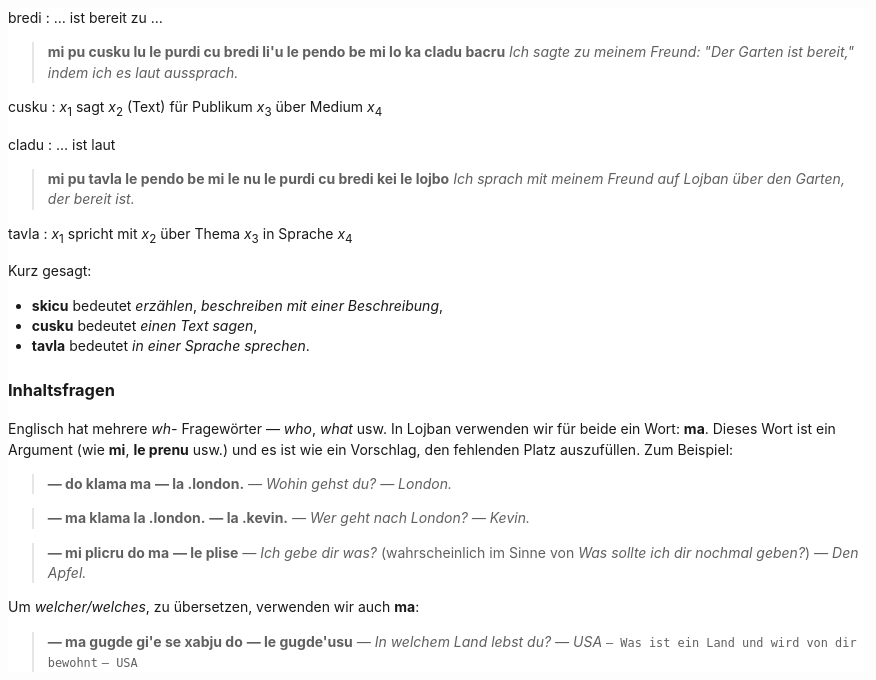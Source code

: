 bredi
: … ist bereit zu …

> **mi pu cusku lu le purdi cu bredi li'u le pendo be mi lo ka cladu bacru**
> _Ich sagte zu meinem Freund: "Der Garten ist bereit," indem ich es laut aussprach._

cusku
: $x_1$ sagt $x_2$ (Text) für Publikum $x_3$ über Medium $x_4$

cladu
: … ist laut

> **mi pu tavla le pendo be mi le nu le purdi cu bredi kei le lojbo**
> _Ich sprach mit meinem Freund auf Lojban über den Garten, der bereit ist._

tavla
: $x_1$ spricht mit $x_2$ über Thema $x_3$ in Sprache $x_4$

Kurz gesagt:

* **skicu** bedeutet _erzählen_, _beschreiben mit einer Beschreibung_,
* **cusku** bedeutet _einen Text sagen_,
* **tavla** bedeutet _in einer Sprache sprechen_.

### Inhaltsfragen

Englisch hat mehrere _wh-_ Fragewörter — _who_, _what_ usw. In Lojban verwenden wir für beide ein Wort: **ma**. Dieses Wort ist ein Argument (wie **mi**, **le prenu** usw.) und es ist wie ein Vorschlag, den fehlenden Platz auszufüllen. Zum Beispiel:

> **— do klama ma**
> **— la .london.**
> _— Wohin gehst du?_
> _— London._



> **— ma klama la .london.**
> **— la .kevin.**
> _— Wer geht nach London?_
> _— Kevin._



> **— mi plicru do ma**
> **— le plise**
> <span>_— Ich gebe dir was?_ (wahrscheinlich im Sinne von _Was sollte ich dir nochmal geben?_)</span>
> _— Den Apfel._

Um _welcher/welches_, zu übersetzen, verwenden wir auch **ma**:

> **— ma gugde gi'e se xabju do**
> **— le gugde'usu**
> _— In welchem Land lebst du?_
> _— USA_
> `— Was ist ein Land und wird von dir bewohnt`
> `— USA`
